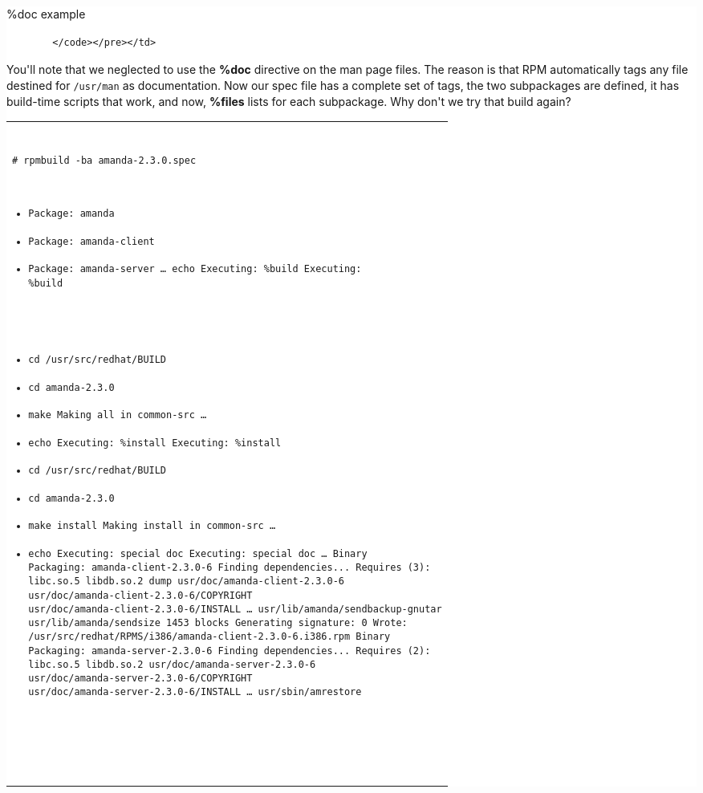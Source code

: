 %doc example

            </code></pre></td>
</tr>
</tbody>
</table>

You'll note that we neglected to use the **%doc** directive on the man
page files. The reason is that RPM automatically tags any file destined
for `/usr/man` as documentation. Now our spec file has a complete set of
tags, the two subpackages are defined, it has build-time scripts that
work, and now, **%files** lists for each subpackage. Why don't we try
that build again?

<table>
<colgroup>
<col style="width: 100%" />
</colgroup>
<tbody>
<tr class="odd">
<td><pre class="screen"><code>
# rpmbuild -ba amanda-2.3.0.spec

* Package: amanda
* Package: amanda-client
* Package: amanda-server
…
 echo Executing: %build
Executing: %build
+ cd /usr/src/redhat/BUILD
+ cd amanda-2.3.0
+ make
Making all in common-src
…
+ echo Executing: %install
Executing: %install
+ cd /usr/src/redhat/BUILD
+ cd amanda-2.3.0
+ make install
Making install in common-src
…
+ echo Executing: special doc
Executing: special doc
…
Binary Packaging: amanda-client-2.3.0-6
Finding dependencies...
Requires (3): libc.so.5 libdb.so.2 dump
usr/doc/amanda-client-2.3.0-6
usr/doc/amanda-client-2.3.0-6/COPYRIGHT
usr/doc/amanda-client-2.3.0-6/INSTALL
…
usr/lib/amanda/sendbackup-gnutar
usr/lib/amanda/sendsize
1453 blocks
Generating signature: 0
Wrote: /usr/src/redhat/RPMS/i386/amanda-client-2.3.0-6.i386.rpm
Binary Packaging: amanda-server-2.3.0-6
Finding dependencies...
Requires (2): libc.so.5 libdb.so.2
usr/doc/amanda-server-2.3.0-6
usr/doc/amanda-server-2.3.0-6/COPYRIGHT
usr/doc/amanda-server-2.3.0-6/INSTALL
…
usr/sbin/amrestore